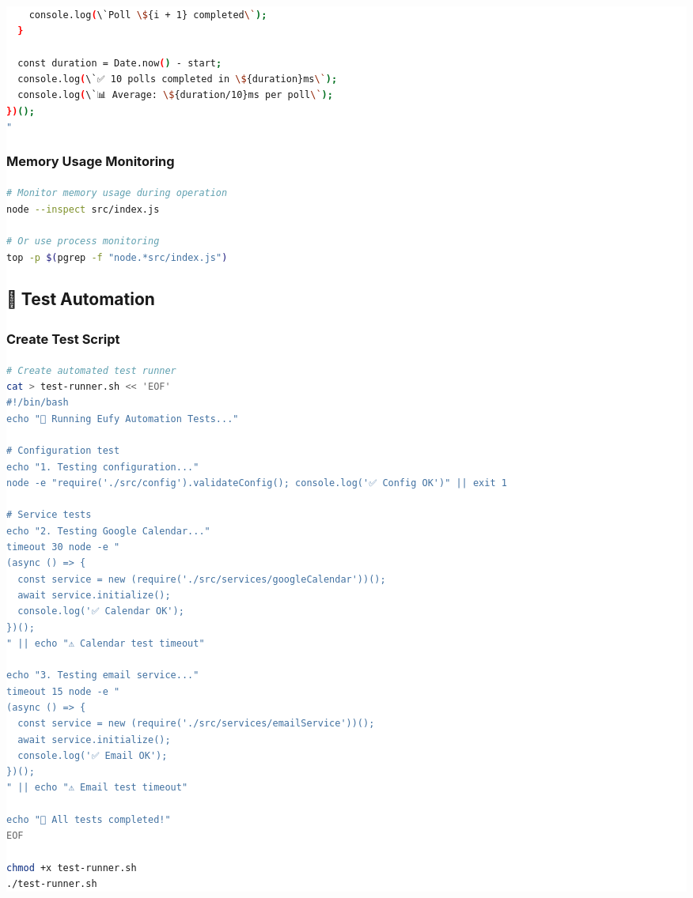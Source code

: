 ```bash
    console.log(\`Poll \${i + 1} completed\`);
  }
  
  const duration = Date.now() - start;
  console.log(\`✅ 10 polls completed in \${duration}ms\`);
  console.log(\`📊 Average: \${duration/10}ms per poll\`);
})();
"
```

### Memory Usage Monitoring
```bash
# Monitor memory usage during operation
node --inspect src/index.js

# Or use process monitoring
top -p $(pgrep -f "node.*src/index.js")
```

## 🔧 Test Automation

### Create Test Script
```bash
# Create automated test runner
cat > test-runner.sh << 'EOF'
#!/bin/bash
echo "🧪 Running Eufy Automation Tests..."

# Configuration test
echo "1. Testing configuration..."
node -e "require('./src/config').validateConfig(); console.log('✅ Config OK')" || exit 1

# Service tests
echo "2. Testing Google Calendar..."
timeout 30 node -e "
(async () => {
  const service = new (require('./src/services/googleCalendar'))();
  await service.initialize();
  console.log('✅ Calendar OK');
})();
" || echo "⚠️ Calendar test timeout"

echo "3. Testing email service..."
timeout 15 node -e "
(async () => {
  const service = new (require('./src/services/emailService'))();
  await service.initialize();
  console.log('✅ Email OK');
})();
" || echo "⚠️ Email test timeout"

echo "🎉 All tests completed!"
EOF

chmod +x test-runner.sh
./test-runner.sh
```
